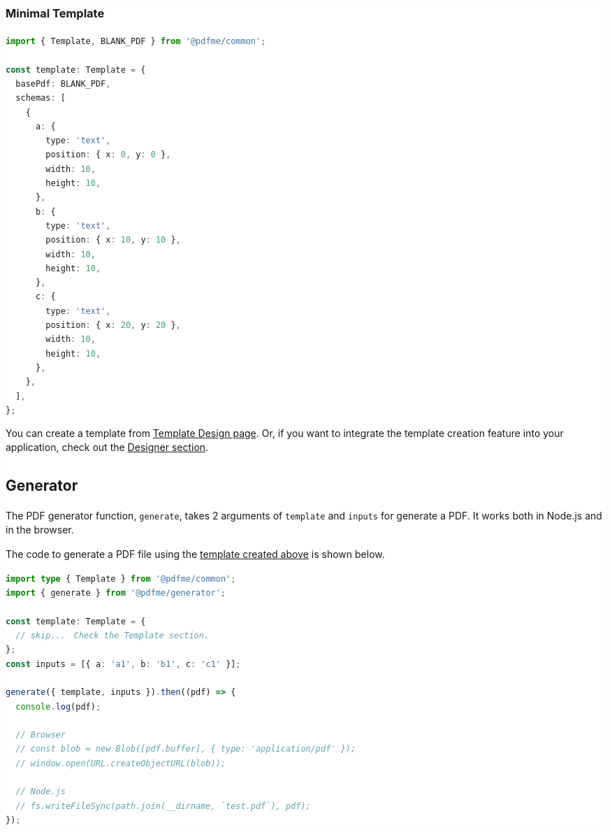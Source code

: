 ### Minimal Template

```ts
import { Template, BLANK_PDF } from '@pdfme/common';

const template: Template = {
  basePdf: BLANK_PDF,
  schemas: [
    {
      a: {
        type: 'text',
        position: { x: 0, y: 0 },
        width: 10,
        height: 10,
      },
      b: {
        type: 'text',
        position: { x: 10, y: 10 },
        width: 10,
        height: 10,
      },
      c: {
        type: 'text',
        position: { x: 20, y: 20 },
        width: 10,
        height: 10,
      },
    },
  ],
};
```

You can create a template from [Template Design page](/template-design). Or, if you want to integrate the template creation feature into your application, check out the [Designer section](/docs/getting-started#designer).

## Generator

The PDF generator function, `generate`, takes 2 arguments of `template` and `inputs` for generate a PDF. It works both in Node.js and in the browser.

The code to generate a PDF file using the [template created above](/docs/getting-started#sample-template) is shown below.

```ts
import type { Template } from '@pdfme/common';
import { generate } from '@pdfme/generator';

const template: Template = {
  // skip...　Check the Template section.
};
const inputs = [{ a: 'a1', b: 'b1', c: 'c1' }];

generate({ template, inputs }).then((pdf) => {
  console.log(pdf);

  // Browser
  // const blob = new Blob([pdf.buffer], { type: 'application/pdf' });
  // window.open(URL.createObjectURL(blob));

  // Node.js
  // fs.writeFileSync(path.join(__dirname, `test.pdf`), pdf);
});
```
